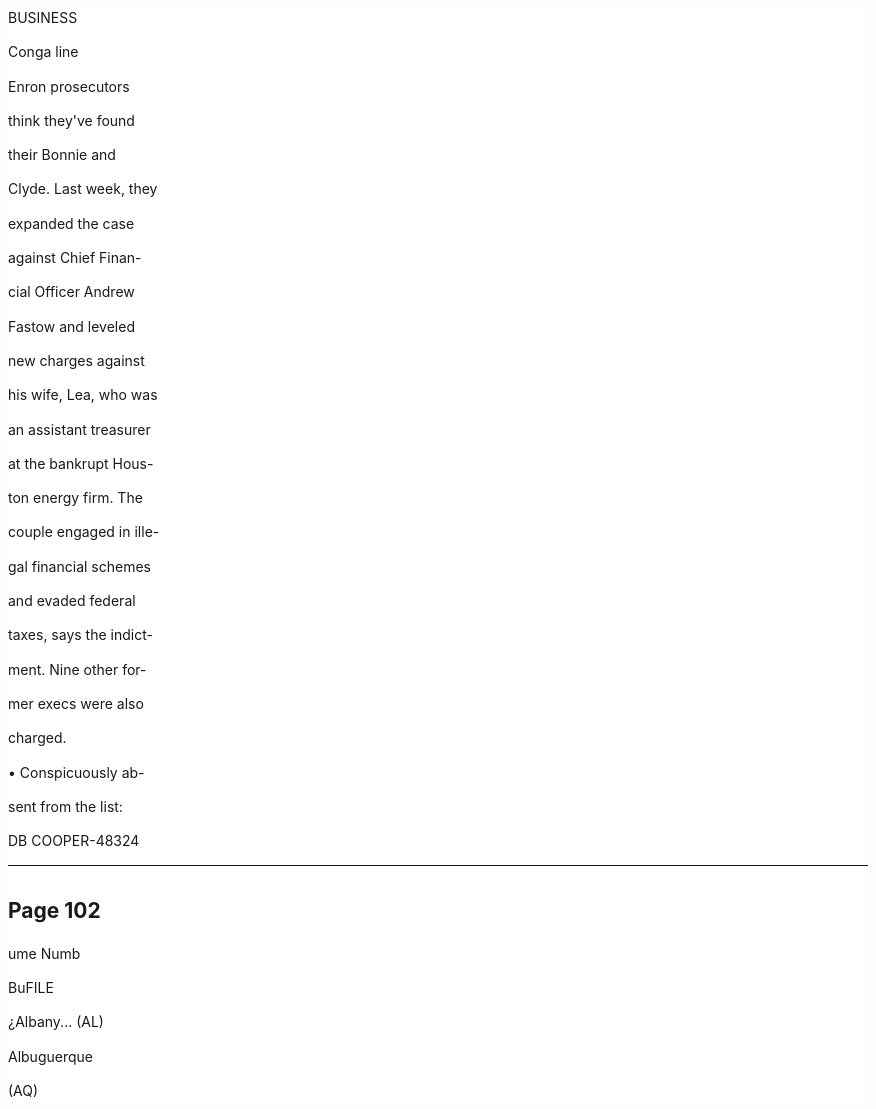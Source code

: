 BUSINESS

Conga line

Enron prosecutors

think they've found

their Bonnie and

Clyde. Last week, they

expanded the case

against Chief Finan-

cial Officer Andrew

Fastow and leveled

new charges against

his wife, Lea, who was

an assistant treasurer

at the bankrupt Hous-

ton energy firm. The

couple engaged in ille-

gal financial schemes

and evaded federal

taxes, says the indict-

ment. Nine other for-

mer execs were also

charged.

• Conspicuously ab-

sent from the list:

DB COOPER-48324

---

## Page 102

ume Numb

BuFILE

¿Albany... (AL)

Albuguerque

(AQ)
